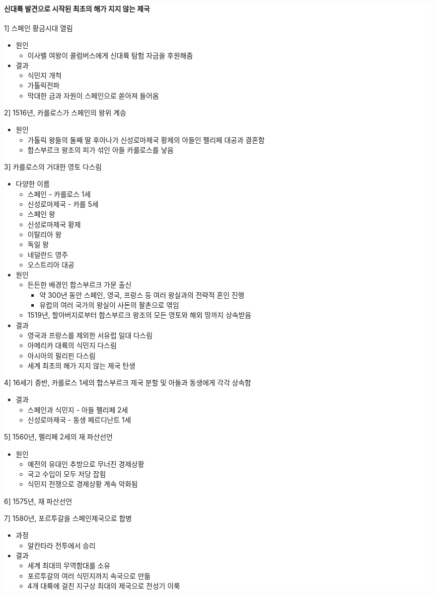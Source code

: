 #### 신대륙 발견으로 시작된 최초의 해가 지지 않는 제국
1] 스페인 황금시대 열림
- 원인
	- 이사벨 여왕이 콜럼버스에게 신대륙 탐험 자금을 후원해줌
- 결과
	- 식민지 개척
	- 가톨릭전파
	- 막대한 금과 자원이 스페인으로 쏟아져 들어옴

2] 1516년, 카를로스가 스페인의 왕위 계승
- 원인
	- 가톨릭 왕들의 둘째 딸 후아나가 신성로마제국 황제의 아들인 펠리페 대공과 결혼함
	- 합스부르크 왕조의 피가 섞인 아들 카를로스를 낳음

3] 카를로스의 거대한 영토 다스림
- 다양한 이름
	- 스페인 - 카를로스 1세
	- 신성로마제국 - 카를 5세
	- 스페인 왕
	- 신성로마제국 황제
	- 이탈리아 왕
	- 독일 왕
	- 네덜란드 영주
	- 오스트리아 대공
- 원인
	- 든든한 배경인 합스부르크 가문 출신
		- 약 300년 동안 스페인, 영국, 프랑스 등 여러 왕실과의 전략적 혼인 진행
		- 유럽의 여러 국가의 왕실이 사돈의 팔촌으로 엮임
	- 1519년, 할아버지로부터 합스부르크 왕조의 모든 영토와 해외 땅까지 상속받음
- 결과
	- 영국과 프랑스를 제외한 서유럽 일대 다스림
	- 아메리카 대륙의 식민지 다스림
	- 아시아의 필리핀 다스림
	- 세계 최초의 해가 지지 않는 제국 탄생

4] 16세기 중반, 카를로스 1세의 합스부르크 제국 분할 및 아들과 동생에게 각각 상속함
- 결과
	- 스페인과 식민지 - 아들 펠리페 2세
	- 신성로마제국 - 동생 페르디난트 1세

5] 1560년, 펠리페 2세의 재 파산선언
- 원인
	- 예전의 유대인 추방으로 무너진 경제상황
	- 국고 수입이 모두 저당 잡힘
	- 식민지 전쟁으로 경제상황 계속 악화됨

6] 1575년, 재 파산선언

7] 1580년, 포르투갈을 스페인제국으로 합병
- 과정
	- 알칸타라 전투에서 승리
- 결과
	- 세계 최대의 무역함대를 소유
	- 포르투갈의 여러 식민지까지 속국으로 만듦
	- 4개 대륙에 걸친 지구상 최대의 제국으로 전성기 이룩
